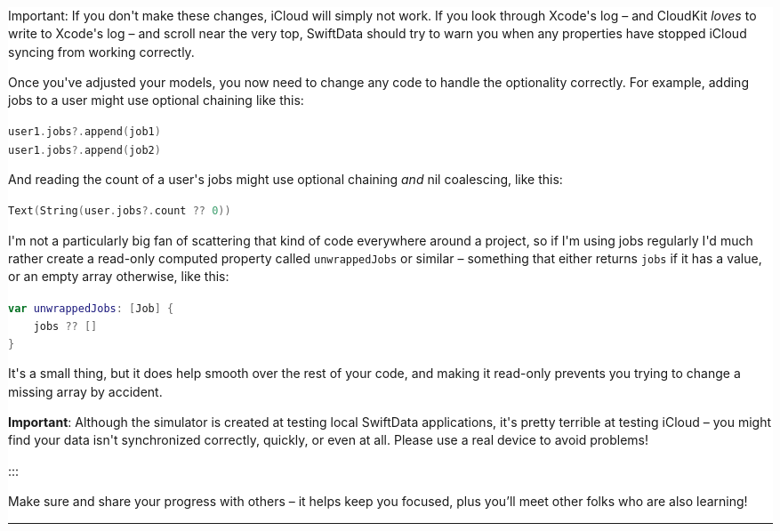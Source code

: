 Important: If you don't make these changes, iCloud will simply not work. If you look through Xcode's log – and CloudKit _loves_ to write to Xcode's log – and scroll near the very top, SwiftData should try to warn you when any properties have stopped iCloud syncing from working correctly.

Once you've adjusted your models, you now need to change any code to handle the optionality correctly. For example, adding jobs to a user might use optional chaining like this:

```swift
user1.jobs?.append(job1)
user1.jobs?.append(job2)
```

And reading the count of a user's jobs might use optional chaining _and_ nil coalescing, like this:

```swift
Text(String(user.jobs?.count ?? 0))
```

I'm not a particularly big fan of scattering that kind of code everywhere around a project, so if I'm using jobs regularly I'd much rather create a read-only computed property called `unwrappedJobs` or similar – something that either returns `jobs` if it has a value, or an empty array otherwise, like this:

```swift
var unwrappedJobs: [Job] {
    jobs ?? []
}
```

It's a small thing, but it does help smooth over the rest of your code, and making it read-only prevents you trying to change a missing array by accident.

__Important__: Although the simulator is created at testing local SwiftData applications, it's pretty terrible at testing iCloud – you might find your data isn't synchronized correctly, quickly, or even at all. Please use a real device to avoid problems!

:::

Make sure and share your progress with others – it helps keep you focused, plus you’ll meet other folks who are also learning!

---

<TagLinks />